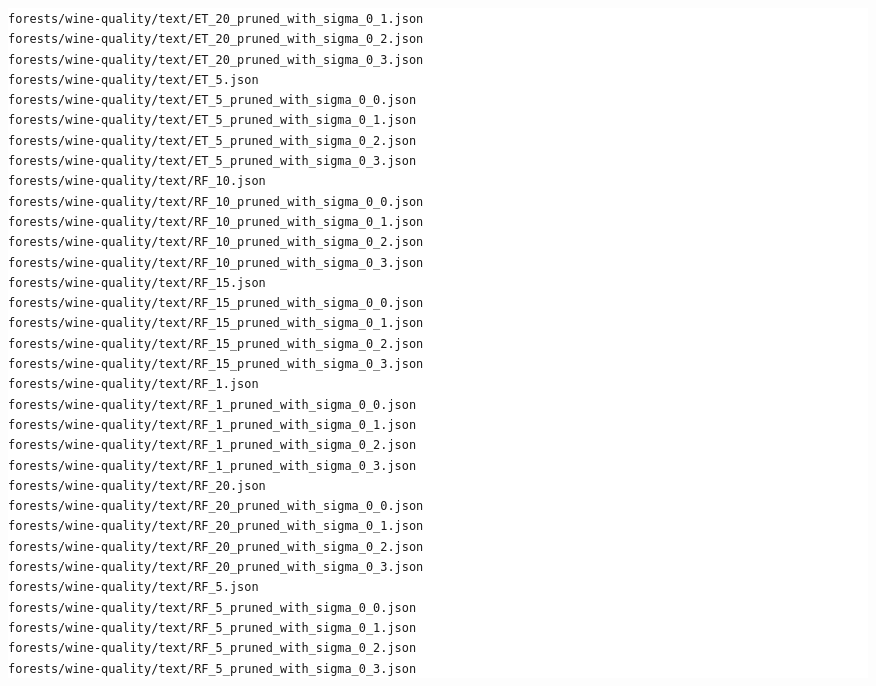     forests/wine-quality/text/ET_20_pruned_with_sigma_0_1.json
    forests/wine-quality/text/ET_20_pruned_with_sigma_0_2.json
    forests/wine-quality/text/ET_20_pruned_with_sigma_0_3.json
    forests/wine-quality/text/ET_5.json
    forests/wine-quality/text/ET_5_pruned_with_sigma_0_0.json
    forests/wine-quality/text/ET_5_pruned_with_sigma_0_1.json
    forests/wine-quality/text/ET_5_pruned_with_sigma_0_2.json
    forests/wine-quality/text/ET_5_pruned_with_sigma_0_3.json
    forests/wine-quality/text/RF_10.json
    forests/wine-quality/text/RF_10_pruned_with_sigma_0_0.json
    forests/wine-quality/text/RF_10_pruned_with_sigma_0_1.json
    forests/wine-quality/text/RF_10_pruned_with_sigma_0_2.json
    forests/wine-quality/text/RF_10_pruned_with_sigma_0_3.json
    forests/wine-quality/text/RF_15.json
    forests/wine-quality/text/RF_15_pruned_with_sigma_0_0.json
    forests/wine-quality/text/RF_15_pruned_with_sigma_0_1.json
    forests/wine-quality/text/RF_15_pruned_with_sigma_0_2.json
    forests/wine-quality/text/RF_15_pruned_with_sigma_0_3.json
    forests/wine-quality/text/RF_1.json
    forests/wine-quality/text/RF_1_pruned_with_sigma_0_0.json
    forests/wine-quality/text/RF_1_pruned_with_sigma_0_1.json
    forests/wine-quality/text/RF_1_pruned_with_sigma_0_2.json
    forests/wine-quality/text/RF_1_pruned_with_sigma_0_3.json
    forests/wine-quality/text/RF_20.json
    forests/wine-quality/text/RF_20_pruned_with_sigma_0_0.json
    forests/wine-quality/text/RF_20_pruned_with_sigma_0_1.json
    forests/wine-quality/text/RF_20_pruned_with_sigma_0_2.json
    forests/wine-quality/text/RF_20_pruned_with_sigma_0_3.json
    forests/wine-quality/text/RF_5.json
    forests/wine-quality/text/RF_5_pruned_with_sigma_0_0.json
    forests/wine-quality/text/RF_5_pruned_with_sigma_0_1.json
    forests/wine-quality/text/RF_5_pruned_with_sigma_0_2.json
    forests/wine-quality/text/RF_5_pruned_with_sigma_0_3.json



```python

```

